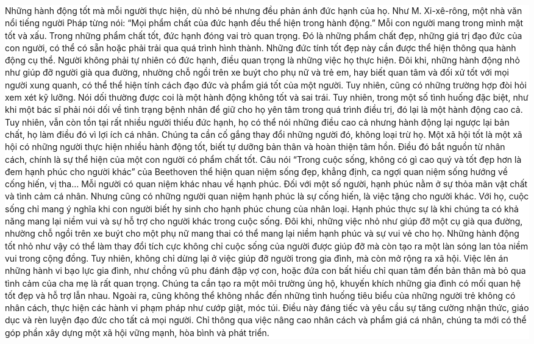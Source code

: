 Những hành động tốt mà mỗi người thực hiện, dù nhỏ bé nhưng đều phản ánh đức hạnh của họ. Như M. Xi-xê-rông, một nhà văn nổi tiếng người Pháp từng nói: “Mọi phẩm chất của đức hạnh đều thể hiện trong hành động.” Mỗi con người mang trong mình mặt tốt và xấu. Trong những phẩm chất tốt, đức hạnh đóng vai trò quan trọng. Đó là những phẩm chất đẹp, những giá trị đạo đức của con người, có thể có sẵn hoặc phải trải qua quá trình hình thành. Những đức tính tốt đẹp này cần được thể hiện thông qua hành động cụ thể. Người không phải tự nhiên có đức hạnh, điều quan trọng là những việc họ thực hiện. Đôi khi, những hành động nhỏ như giúp đỡ người già qua đường, nhường chỗ ngồi trên xe buýt cho phụ nữ và trẻ em, hay biết quan tâm và đối xử tốt với mọi người xung quanh, có thể thể hiện tính cách đạo đức và phẩm giá tốt của một người. Tuy nhiên, cũng có những trường hợp đòi hỏi xem xét kỹ lưỡng. Nói dối thường được coi là một hành động không tốt và sai trái. Tuy nhiên, trong một số tình huống đặc biệt, như khi một bác sĩ phải nói dối về tình trạng bệnh nhân để giữ cho họ yên tâm trong quá trình điều trị, đó lại là một hành động cao cả. Tuy nhiên, vẫn còn tồn tại rất nhiều người thiếu đức hạnh, họ có thể nói những điều cao cả nhưng hành động lại ngược lại bản chất, họ làm điều đó vì lợi ích cá nhân. Chúng ta cần cố gắng thay đổi những người đó, không loại trừ họ. Một xã hội tốt là một xã hội có những người thực hiện nhiều hành động tốt, biết tự dưỡng bản thân và hoàn thiện tâm hồn. Điều đó bắt nguồn từ nhân cách, chính là sự thể hiện của một con người có phẩm chất tốt. Câu nói “Trong cuộc sống, không có gì cao quý và tốt đẹp hơn là đem hạnh phúc cho người khác” của Beethoven thể hiện quan niệm sống đẹp, khẳng định, ca ngợi quan niệm sống hướng về cống hiến, vị tha… Mỗi người có quan niệm khác nhau về hạnh phúc. Đối với một số người, hạnh phúc nằm ở sự thỏa mãn vật chất và tình cảm cá nhân. Nhưng cũng có những người quan niệm hạnh phúc là sự cống hiến, là việc tặng cho người khác. Với họ, cuộc sống chỉ mang ý nghĩa khi con người biết hy sinh cho hạnh phúc chung của nhân loại. Hạnh phúc thực sự là khi chúng ta có khả năng mang lại niềm vui và sự hỗ trợ cho người khác trong cuộc sống. Đôi khi, những việc nhỏ như giúp đỡ một cụ già qua đường, nhường chỗ ngồi trên xe buýt cho một phụ nữ mang thai có thể mang lại niềm hạnh phúc và sự vui vẻ cho họ. Những hành động tốt nhỏ như vậy có thể làm thay đổi tích cực không chỉ cuộc sống của người được giúp đỡ mà còn tạo ra một làn sóng lan tỏa niềm vui trong cộng đồng. Tuy nhiên, không chỉ dừng lại ở việc giúp đỡ người trong gia đình, mà còn mở rộng ra xã hội. Việc lên án những hành vi bạo lực gia đình, như chồng vũ phu đánh đập vợ con, hoặc đứa con bất hiếu chỉ quan tâm đến bản thân mà bỏ qua tình cảm của cha mẹ là rất quan trọng. Chúng ta cần tạo ra một môi trường ủng hộ, khuyến khích những gia đình có mối quan hệ tốt đẹp và hỗ trợ lẫn nhau. Ngoài ra, cũng không thể không nhắc đến những tình huống tiêu biểu của những người trẻ không có nhân cách, thực hiện các hành vi phạm pháp như cướp giật, móc túi. Điều này đáng tiếc và yêu cầu sự tăng cường nhận thức, giáo dục và rèn luyện đạo đức cho tất cả mọi người. Chỉ thông qua việc nâng cao nhân cách và phẩm giá cá nhân, chúng ta mới có thể góp phần xây dựng một xã hội vững mạnh, hòa bình và phát triển.
